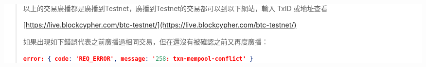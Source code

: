 > 以上的交易廣播都是廣播到Testnet，廣播到Testnet的交易都可以到以下網站，輸入 TxID 或地址查看
>
> [https://live.blockcypher.com/btc-testnet/](https://live.blockcypher.com/btc-testnet/)
>
> 如果出現如下錯誤代表之前廣播過相同交易，但在還沒有被確認之前又再度廣播：
>
> ```json
> error: { code: 'REQ_ERROR', message: '258: txn-mempool-conflict' }
> ```



